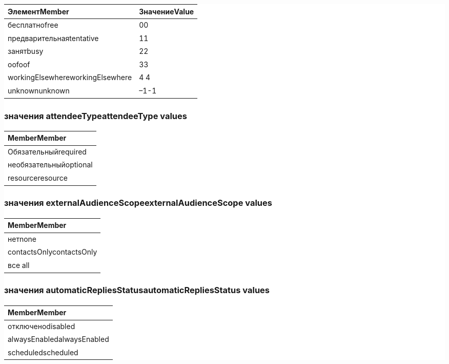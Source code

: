 | <span data-ttu-id="3d0c5-454">Элемент</span><span class="sxs-lookup"><span data-stu-id="3d0c5-454">Member</span></span>            |<span data-ttu-id="3d0c5-455">Значение</span><span class="sxs-lookup"><span data-stu-id="3d0c5-455">Value</span></span>
|:------------------|:-------
| <span data-ttu-id="3d0c5-456">бесплатно</span><span class="sxs-lookup"><span data-stu-id="3d0c5-456">free</span></span>              | <span data-ttu-id="3d0c5-457">0</span><span class="sxs-lookup"><span data-stu-id="3d0c5-457">0</span></span>
| <span data-ttu-id="3d0c5-458">предварительная</span><span class="sxs-lookup"><span data-stu-id="3d0c5-458">tentative</span></span>         | <span data-ttu-id="3d0c5-459">1</span><span class="sxs-lookup"><span data-stu-id="3d0c5-459">1</span></span>
| <span data-ttu-id="3d0c5-460">занят</span><span class="sxs-lookup"><span data-stu-id="3d0c5-460">busy</span></span>              | <span data-ttu-id="3d0c5-461">2</span><span class="sxs-lookup"><span data-stu-id="3d0c5-461">2</span></span>
| <span data-ttu-id="3d0c5-462">oof</span><span class="sxs-lookup"><span data-stu-id="3d0c5-462">oof</span></span>               | <span data-ttu-id="3d0c5-463">3</span><span class="sxs-lookup"><span data-stu-id="3d0c5-463">3</span></span>
| <span data-ttu-id="3d0c5-464">workingElsewhere</span><span class="sxs-lookup"><span data-stu-id="3d0c5-464">workingElsewhere</span></span>  | <span data-ttu-id="3d0c5-465">4 </span><span class="sxs-lookup"><span data-stu-id="3d0c5-465">4</span></span>
| <span data-ttu-id="3d0c5-466">unknown</span><span class="sxs-lookup"><span data-stu-id="3d0c5-466">unknown</span></span>           | <span data-ttu-id="3d0c5-467">–1</span><span class="sxs-lookup"><span data-stu-id="3d0c5-467">-1</span></span>


### <a name="attendeetype-values"></a><span data-ttu-id="3d0c5-468">значения attendeeType</span><span class="sxs-lookup"><span data-stu-id="3d0c5-468">attendeeType values</span></span>

| <span data-ttu-id="3d0c5-469">Member</span><span class="sxs-lookup"><span data-stu-id="3d0c5-469">Member</span></span>
|:-------------------------
| <span data-ttu-id="3d0c5-470">Обязательный</span><span class="sxs-lookup"><span data-stu-id="3d0c5-470">required</span></span>
| <span data-ttu-id="3d0c5-471">необязательный</span><span class="sxs-lookup"><span data-stu-id="3d0c5-471">optional</span></span>
| <span data-ttu-id="3d0c5-472">resource</span><span class="sxs-lookup"><span data-stu-id="3d0c5-472">resource</span></span>


### <a name="externalaudiencescope-values"></a><span data-ttu-id="3d0c5-473">значения externalAudienceScope</span><span class="sxs-lookup"><span data-stu-id="3d0c5-473">externalAudienceScope values</span></span>

| <span data-ttu-id="3d0c5-474">Member</span><span class="sxs-lookup"><span data-stu-id="3d0c5-474">Member</span></span>
|:-------------------------
| <span data-ttu-id="3d0c5-475">нет</span><span class="sxs-lookup"><span data-stu-id="3d0c5-475">none</span></span>
| <span data-ttu-id="3d0c5-476">contactsOnly</span><span class="sxs-lookup"><span data-stu-id="3d0c5-476">contactsOnly</span></span>
| <span data-ttu-id="3d0c5-477">все </span><span class="sxs-lookup"><span data-stu-id="3d0c5-477">all</span></span>


### <a name="automaticrepliesstatus-values"></a><span data-ttu-id="3d0c5-478">значения automaticRepliesStatus</span><span class="sxs-lookup"><span data-stu-id="3d0c5-478">automaticRepliesStatus values</span></span>

| <span data-ttu-id="3d0c5-479">Member</span><span class="sxs-lookup"><span data-stu-id="3d0c5-479">Member</span></span>
|:-------------------------
| <span data-ttu-id="3d0c5-480">отключено</span><span class="sxs-lookup"><span data-stu-id="3d0c5-480">disabled</span></span>
| <span data-ttu-id="3d0c5-481">alwaysEnabled</span><span class="sxs-lookup"><span data-stu-id="3d0c5-481">alwaysEnabled</span></span>
| <span data-ttu-id="3d0c5-482">scheduled</span><span class="sxs-lookup"><span data-stu-id="3d0c5-482">scheduled</span></span>
